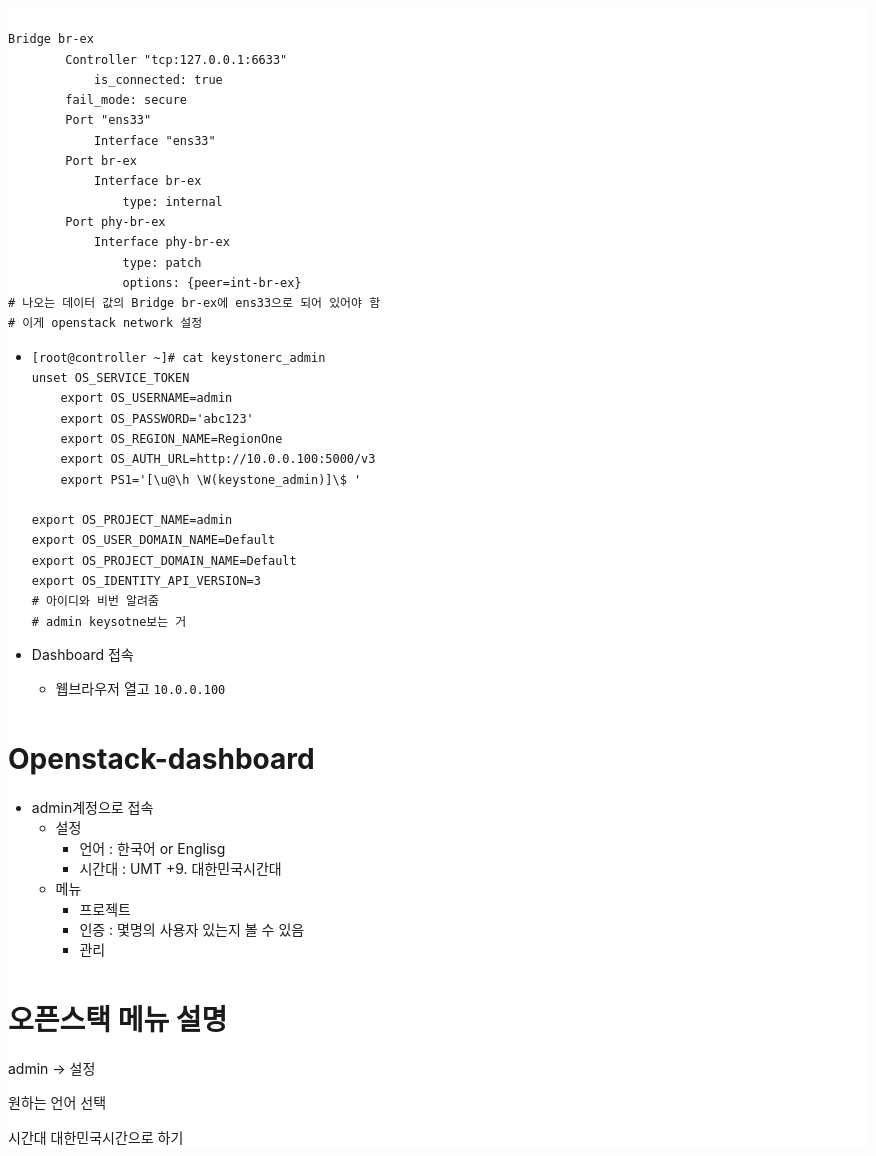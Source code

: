   ```
  
  Bridge br-ex
          Controller "tcp:127.0.0.1:6633"
              is_connected: true
          fail_mode: secure
          Port "ens33"
              Interface "ens33"
          Port br-ex
              Interface br-ex
                  type: internal
          Port phy-br-ex
              Interface phy-br-ex
                  type: patch
                  options: {peer=int-br-ex}
  # 나오는 데이터 값의 Bridge br-ex에 ens33으로 되어 있어야 함
  # 이게 openstack network 설정
  ```

- ```
  [root@controller ~]# cat keystonerc_admin
  unset OS_SERVICE_TOKEN
      export OS_USERNAME=admin
      export OS_PASSWORD='abc123'
      export OS_REGION_NAME=RegionOne
      export OS_AUTH_URL=http://10.0.0.100:5000/v3
      export PS1='[\u@\h \W(keystone_admin)]\$ '
      
  export OS_PROJECT_NAME=admin
  export OS_USER_DOMAIN_NAME=Default
  export OS_PROJECT_DOMAIN_NAME=Default
  export OS_IDENTITY_API_VERSION=3
  # 아이디와 비번 알려줌 
  # admin keysotne보는 거
  ```

- Dashboard 접속

  - 웹브라우저 열고 `10.0.0.100`

# Openstack-dashboard 

- admin계정으로 접속
  - 설정 
    - 언어 : 한국어 or Englisg
    - 시간대 : UMT +9. 대한민국시간대
  - 메뉴
    - 프로젝트
    - 인증 : 몇명의 사용자 있는지 볼 수 있음
    - 관리





# 오픈스택 메뉴 설명

admin -> 설정

원하는 언어 선택

시간대 대한민국시간으로 하기 
  ```